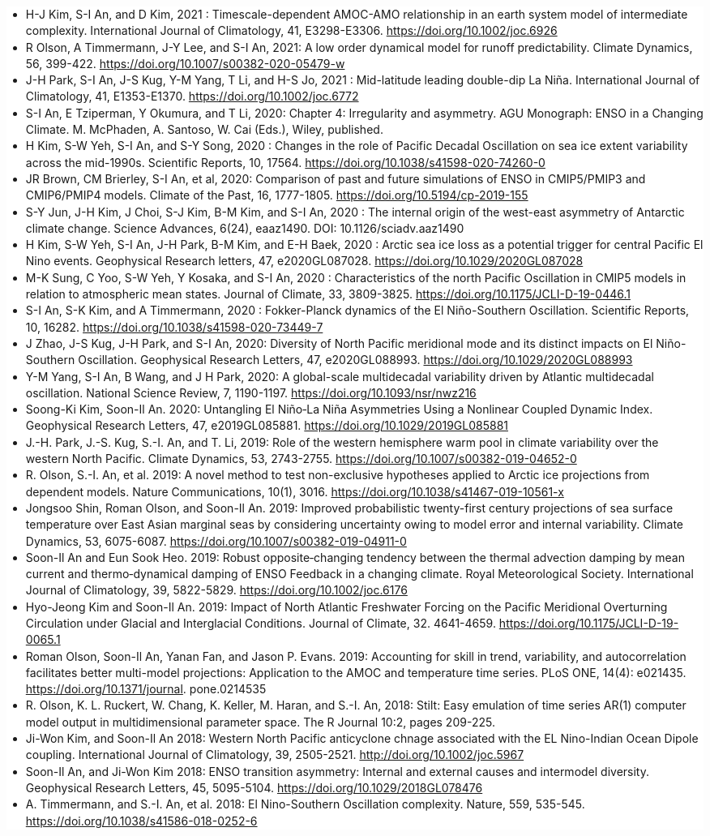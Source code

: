 + H-J Kim, S-I An, and D Kim, 2021 : Timescale-dependent AMOC-AMO relationship in an earth system model of intermediate complexity. International Journal of Climatology, 41, E3298-E3306. https://doi.org/10.1002/joc.6926
+ R Olson, A Timmermann, J-Y Lee, and S-I An, 2021: A low order dynamical model for runoff predictability. Climate Dynamics, 56, 399-422. https://doi.org/10.1007/s00382-020-05479-w
+ J-H Park, S-I An, J-S Kug, Y-M Yang, T Li, and H-S Jo, 2021 : Mid-latitude leading double-dip La Niña. International Journal of Climatology, 41, E1353-E1370. https://doi.org/10.1002/joc.6772
+ S-I An, E Tziperman, Y Okumura, and T Li, 2020: Chapter 4: Irregularity and asymmetry. AGU Monograph: ENSO in a Changing Climate.  M. McPhaden, A. Santoso, W. Cai (Eds.), Wiley, published.
+ H Kim, S-W Yeh, S-I An, and S-Y Song, 2020 : Changes in the role of Pacific Decadal Oscillation on sea ice extent variability across the mid-1990s. Scientific Reports, 10, 17564. https://doi.org/10.1038/s41598-020-74260-0
+ JR Brown, CM Brierley, S-I An, et al, 2020: Comparison of past and future simulations of ENSO in CMIP5/PMIP3 and CMIP6/PMIP4 models. Climate of the Past, 16, 1777-1805. https://doi.org/10.5194/cp-2019-155
+ S-Y Jun, J-H Kim, J Choi, S-J Kim, B-M Kim, and S-I An, 2020 : The internal origin of the west-east asymmetry of Antarctic climate change. Science Advances, 6(24), eaaz1490. DOI: 10.1126/sciadv.aaz1490
+ H Kim, S-W Yeh, S-I An, J-H Park, B-M Kim, and E-H Baek, 2020 : Arctic sea ice loss as a potential trigger for central Pacific El Nino events. Geophysical Research letters, 47, e2020GL087028. https://doi.org/10.1029/2020GL087028
+ M-K Sung, C Yoo, S-W Yeh, Y Kosaka, and S-I An, 2020 : Characteristics of the north Pacific Oscillation in CMIP5 models in relation to atmospheric mean states. Journal of Climate, 33, 3809-3825. https://doi.org/10.1175/JCLI-D-19-0446.1
+ S-I An, S-K Kim, and A Timmermann, 2020 : Fokker-Planck dynamics of the El Niño-Southern Oscillation. Scientific Reports, 10, 16282. https://doi.org/10.1038/s41598-020-73449-7
+ J Zhao, J-S Kug, J-H Park, and S-I An, 2020: Diversity of North Pacific meridional mode and its distinct impacts on El Niño-Southern Oscillation. Geophysical Research Letters, 47, e2020GL088993. https://doi.org/10.1029/2020GL088993
+ Y-M Yang, S-I An, B Wang, and J H Park, 2020: A global-scale multidecadal variability driven by Atlantic multidecadal oscillation. National Science Review, 7, 1190-1197. https://doi.org/10.1093/nsr/nwz216
+ Soong-Ki Kim, Soon-Il An. 2020: Untangling El Niño‐La Niña Asymmetries Using a Nonlinear Coupled Dynamic Index. Geophysical Research Letters, 47, e2019GL085881. https://doi.org/10.1029/2019GL085881
+ J.-H. Park, J.-S. Kug, S.-I. An, and T. Li, 2019: Role of the western hemisphere warm pool in climate variability over the western North Pacific. Climate Dynamics, 53, 2743-2755. https://doi.org/10.1007/s00382-019-04652-0
+ R. Olson, S.-I. An, et al. 2019: A novel method to test non-exclusive hypotheses applied to Arctic ice projections from dependent models. Nature Communications, 10(1), 3016. https://doi.org/10.1038/s41467-019-10561-x
+ Jongsoo Shin, Roman Olson, and Soon-Il An. 2019: Improved probabilistic twenty-first century projections of sea surface temperature over East Asian marginal seas by considering uncertainty owing to model error and internal variability. Climate Dynamics, 53, 6075-6087. https://doi.org/10.1007/s00382-019-04911-0
+ Soon-Il An and Eun Sook Heo. 2019: Robust opposite‐changing tendency between the thermal advection damping by mean current and thermo‐dynamical damping of ENSO Feedback in a changing climate. Royal Meteorological Society. International Journal of Climatology, 39, 5822-5829. https://doi.org/10.1002/joc.6176
+ Hyo-Jeong Kim and Soon-Il An. 2019: Impact of North Atlantic Freshwater Forcing on the Pacific Meridional Overturning Circulation under Glacial and Interglacial Conditions. Journal of Climate, 32. 4641-4659. https://doi.org/10.1175/JCLI-D-19-0065.1
+ Roman Olson, Soon-Il An, Yanan Fan, and Jason P. Evans. 2019: Accounting for skill in trend, variability, and autocorrelation facilitates better multi-model projections: Application to the AMOC and temperature time series. PLoS ONE, 14(4): e021435. https://doi.org/10.1371/journal. pone.0214535 
+ R. Olson, K. L. Ruckert, W. Chang, K. Keller, M. Haran, and S.-I. An, 2018: Stilt: Easy emulation of time series AR(1) computer model output in multidimensional parameter space. The R Journal 10:2, pages 209-225.
+ Ji-Won Kim, and Soon-Il An 2018: Western North Pacific anticyclone chnage associated with the EL Nino-Indian Ocean Dipole coupling. International Journal of Climatology, 39, 2505-2521. http://doi.org/10.1002/joc.5967
+ Soon-Il An, and Ji-Won Kim 2018: ENSO transition asymmetry: Internal and external causes and intermodel diversity. Geophysical Research Letters, 45, 5095-5104. https://doi.org/10.1029/2018GL078476
+ A. Timmermann, and S.-I. An, et al. 2018: El Nino-Southern Oscillation complexity. Nature, 559, 535-545. https://doi.org/10.1038/s41586-018-0252-6